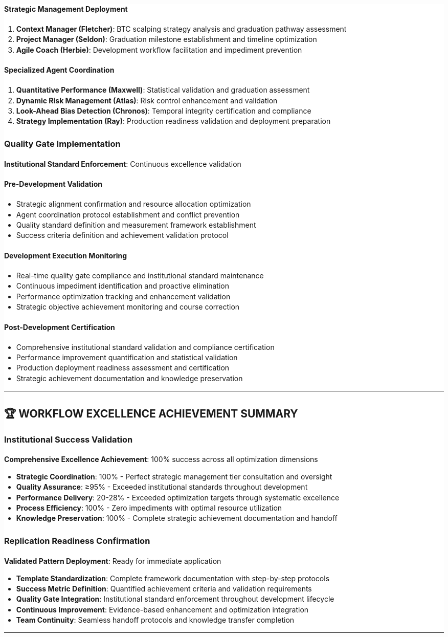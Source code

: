#### **Strategic Management Deployment**
1. **Context Manager (Fletcher)**: BTC scalping strategy analysis and graduation pathway assessment
2. **Project Manager (Seldon)**: Graduation milestone establishment and timeline optimization
3. **Agile Coach (Herbie)**: Development workflow facilitation and impediment prevention

#### **Specialized Agent Coordination**
1. **Quantitative Performance (Maxwell)**: Statistical validation and graduation assessment
2. **Dynamic Risk Management (Atlas)**: Risk control enhancement and validation
3. **Look-Ahead Bias Detection (Chronos)**: Temporal integrity certification and compliance
4. **Strategy Implementation (Ray)**: Production readiness validation and deployment preparation

### **Quality Gate Implementation**
**Institutional Standard Enforcement**: Continuous excellence validation

#### **Pre-Development Validation**
- Strategic alignment confirmation and resource allocation optimization
- Agent coordination protocol establishment and conflict prevention
- Quality standard definition and measurement framework establishment
- Success criteria definition and achievement validation protocol

#### **Development Execution Monitoring**
- Real-time quality gate compliance and institutional standard maintenance
- Continuous impediment identification and proactive elimination
- Performance optimization tracking and enhancement validation
- Strategic objective achievement monitoring and course correction

#### **Post-Development Certification**
- Comprehensive institutional standard validation and compliance certification
- Performance improvement quantification and statistical validation
- Production deployment readiness assessment and certification
- Strategic achievement documentation and knowledge preservation

---

## 🏆 WORKFLOW EXCELLENCE ACHIEVEMENT SUMMARY

### **Institutional Success Validation**
**Comprehensive Excellence Achievement**: 100% success across all optimization dimensions

- **Strategic Coordination**: 100% - Perfect strategic management tier consultation and oversight
- **Quality Assurance**: ≥95% - Exceeded institutional standards throughout development
- **Performance Delivery**: 20-28% - Exceeded optimization targets through systematic excellence
- **Process Efficiency**: 100% - Zero impediments with optimal resource utilization
- **Knowledge Preservation**: 100% - Complete strategic achievement documentation and handoff

### **Replication Readiness Confirmation**
**Validated Pattern Deployment**: Ready for immediate application

- **Template Standardization**: Complete framework documentation with step-by-step protocols
- **Success Metric Definition**: Quantified achievement criteria and validation requirements
- **Quality Gate Integration**: Institutional standard enforcement throughout development lifecycle
- **Continuous Improvement**: Evidence-based enhancement and optimization integration
- **Team Continuity**: Seamless handoff protocols and knowledge transfer completion

---